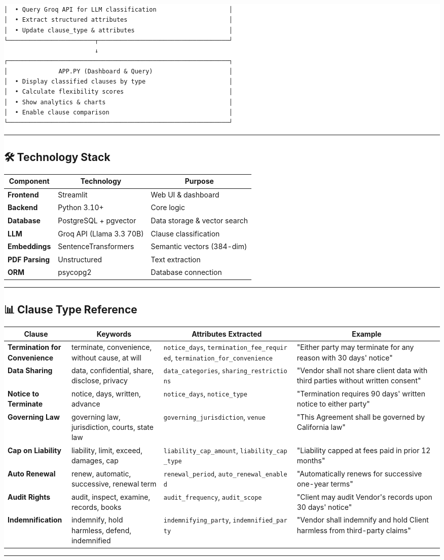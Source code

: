 ```
│  • Query Groq API for LLM classification                    │
│  • Extract structured attributes                            │
│  • Update clause_type & attributes                          │
└────────────────────────┬────────────────────────────────────┘
                         ↓
┌─────────────────────────────────────────────────────────────┐
│              APP.PY (Dashboard & Query)                     │
│  • Display classified clauses by type                       │
│  • Calculate flexibility scores                             │
│  • Show analytics & charts                                  │
│  • Enable clause comparison                                 │
└─────────────────────────────────────────────────────────────┘
```

---

## 🛠️ Technology Stack

| Component | Technology | Purpose |
|-----------|-----------|---------|
| **Frontend** | Streamlit | Web UI & dashboard |
| **Backend** | Python 3.10+ | Core logic |
| **Database** | PostgreSQL + pgvector | Data storage & vector search |
| **LLM** | Groq API (Llama 3.3 70B) | Clause classification |
| **Embeddings** | SentenceTransformers | Semantic vectors (384-dim) |
| **PDF Parsing** | Unstructured | Text extraction |
| **ORM** | psycopg2 | Database connection |

---

## 📊 Clause Type Reference

| Clause | Keywords | Attributes Extracted | Example |
|--------|----------|-------------------|---------|
| **Termination for Convenience** | terminate, convenience, without cause, at will | `notice_days`, `termination_fee_required`, `termination_for_convenience` | "Either party may terminate for any reason with 30 days' notice" |
| **Data Sharing** | data, confidential, share, disclose, privacy | `data_categories`, `sharing_restrictions` | "Vendor shall not share client data with third parties without written consent" |
| **Notice to Terminate** | notice, days, written, advance | `notice_days`, `notice_type` | "Termination requires 90 days' written notice to either party" |
| **Governing Law** | governing law, jurisdiction, courts, state law | `governing_jurisdiction`, `venue` | "This Agreement shall be governed by California law" |
| **Cap on Liability** | liability, limit, exceed, damages, cap | `liability_cap_amount`, `liability_cap_type` | "Liability capped at fees paid in prior 12 months" |
| **Auto Renewal** | renew, automatic, successive, renewal term | `renewal_period`, `auto_renewal_enabled` | "Automatically renews for successive one-year terms" |
| **Audit Rights** | audit, inspect, examine, records, books | `audit_frequency`, `audit_scope` | "Client may audit Vendor's records upon 30 days' notice" |
| **Indemnification** | indemnify, hold harmless, defend, indemnified | `indemnifying_party`, `indemnified_party` | "Vendor shall indemnify and hold Client harmless from third-party claims" |

---